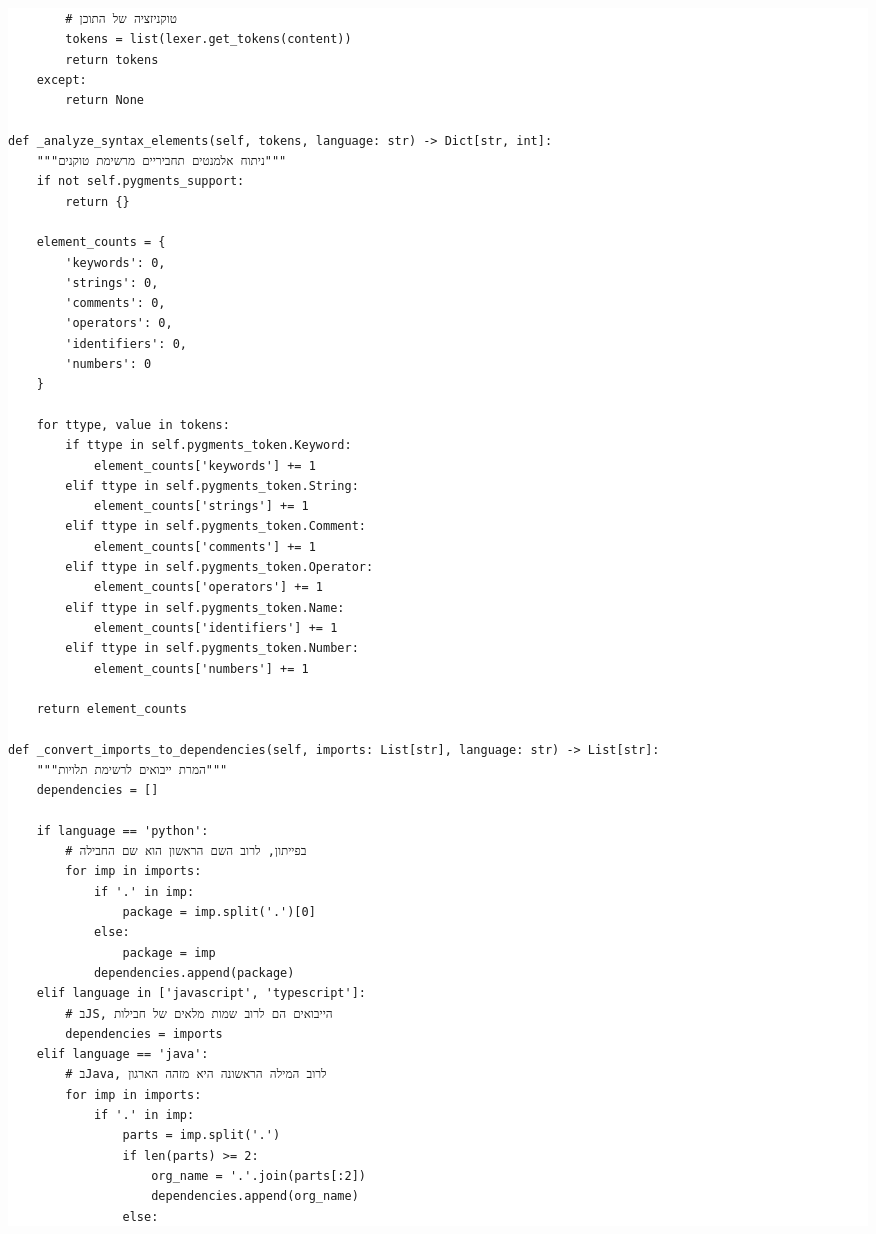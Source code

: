            # טוקניזציה של התוכן
            tokens = list(lexer.get_tokens(content))
            return tokens
        except:
            return None
    
    def _analyze_syntax_elements(self, tokens, language: str) -> Dict[str, int]:
        """ניתוח אלמנטים תחביריים מרשימת טוקנים"""
        if not self.pygments_support:
            return {}
            
        element_counts = {
            'keywords': 0,
            'strings': 0,
            'comments': 0,
            'operators': 0,
            'identifiers': 0,
            'numbers': 0
        }
        
        for ttype, value in tokens:
            if ttype in self.pygments_token.Keyword:
                element_counts['keywords'] += 1
            elif ttype in self.pygments_token.String:
                element_counts['strings'] += 1
            elif ttype in self.pygments_token.Comment:
                element_counts['comments'] += 1
            elif ttype in self.pygments_token.Operator:
                element_counts['operators'] += 1
            elif ttype in self.pygments_token.Name:
                element_counts['identifiers'] += 1
            elif ttype in self.pygments_token.Number:
                element_counts['numbers'] += 1
        
        return element_counts
    
    def _convert_imports_to_dependencies(self, imports: List[str], language: str) -> List[str]:
        """המרת ייבואים לרשימת תלויות"""
        dependencies = []
        
        if language == 'python':
            # בפייתון, לרוב השם הראשון הוא שם החבילה
            for imp in imports:
                if '.' in imp:
                    package = imp.split('.')[0]
                else:
                    package = imp
                dependencies.append(package)
        elif language in ['javascript', 'typescript']:
            # בJS, הייבואים הם לרוב שמות מלאים של חבילות
            dependencies = imports
        elif language == 'java':
            # בJava, לרוב המילה הראשונה היא מזהה הארגון
            for imp in imports:
                if '.' in imp:
                    parts = imp.split('.')
                    if len(parts) >= 2:
                        org_name = '.'.join(parts[:2])
                        dependencies.append(org_name)
                    else: